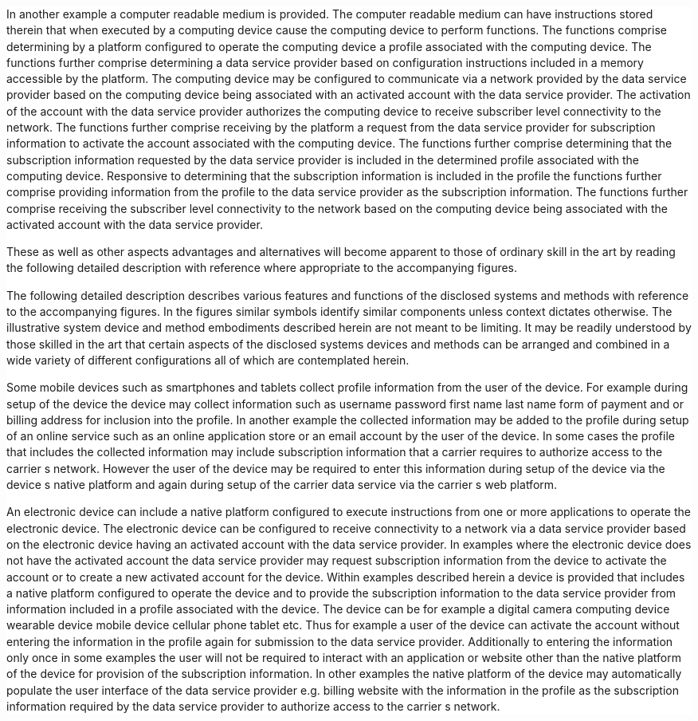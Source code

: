 In another example a computer readable medium is provided. The computer readable medium can have instructions stored therein that when executed by a computing device cause the computing device to perform functions. The functions comprise determining by a platform configured to operate the computing device a profile associated with the computing device. The functions further comprise determining a data service provider based on configuration instructions included in a memory accessible by the platform. The computing device may be configured to communicate via a network provided by the data service provider based on the computing device being associated with an activated account with the data service provider. The activation of the account with the data service provider authorizes the computing device to receive subscriber level connectivity to the network. The functions further comprise receiving by the platform a request from the data service provider for subscription information to activate the account associated with the computing device. The functions further comprise determining that the subscription information requested by the data service provider is included in the determined profile associated with the computing device. Responsive to determining that the subscription information is included in the profile the functions further comprise providing information from the profile to the data service provider as the subscription information. The functions further comprise receiving the subscriber level connectivity to the network based on the computing device being associated with the activated account with the data service provider.

These as well as other aspects advantages and alternatives will become apparent to those of ordinary skill in the art by reading the following detailed description with reference where appropriate to the accompanying figures.

The following detailed description describes various features and functions of the disclosed systems and methods with reference to the accompanying figures. In the figures similar symbols identify similar components unless context dictates otherwise. The illustrative system device and method embodiments described herein are not meant to be limiting. It may be readily understood by those skilled in the art that certain aspects of the disclosed systems devices and methods can be arranged and combined in a wide variety of different configurations all of which are contemplated herein.

Some mobile devices such as smartphones and tablets collect profile information from the user of the device. For example during setup of the device the device may collect information such as username password first name last name form of payment and or billing address for inclusion into the profile. In another example the collected information may be added to the profile during setup of an online service such as an online application store or an email account by the user of the device. In some cases the profile that includes the collected information may include subscription information that a carrier requires to authorize access to the carrier s network. However the user of the device may be required to enter this information during setup of the device via the device s native platform and again during setup of the carrier data service via the carrier s web platform.

An electronic device can include a native platform configured to execute instructions from one or more applications to operate the electronic device. The electronic device can be configured to receive connectivity to a network via a data service provider based on the electronic device having an activated account with the data service provider. In examples where the electronic device does not have the activated account the data service provider may request subscription information from the device to activate the account or to create a new activated account for the device. Within examples described herein a device is provided that includes a native platform configured to operate the device and to provide the subscription information to the data service provider from information included in a profile associated with the device. The device can be for example a digital camera computing device wearable device mobile device cellular phone tablet etc. Thus for example a user of the device can activate the account without entering the information in the profile again for submission to the data service provider. Additionally to entering the information only once in some examples the user will not be required to interact with an application or website other than the native platform of the device for provision of the subscription information. In other examples the native platform of the device may automatically populate the user interface of the data service provider e.g. billing website with the information in the profile as the subscription information required by the data service provider to authorize access to the carrier s network.
